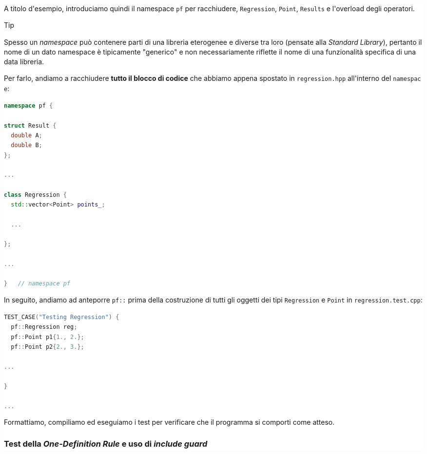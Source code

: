 A titolo d'esempio, introduciamo quindi il namespace `pf` per racchiudere,
`Regression`, `Point`, `Results` e l'overload degli operatori.

> [!TIP]
> Spesso un _namespace_ può contenere parti di una libreria eterogenee e diverse
> tra loro (pensate alla _Standard Library_), pertanto il nome di un dato
> namespace è tipicamente "generico" e non necessariamente riflette il nome di
> una funzionalità specifica di una data libreria.

Per farlo, andiamo a racchiudere **tutto il blocco di codice** che abbiamo
appena spostato in `regression.hpp` all'interno del `namespace`:

```c++
namespace pf {

struct Result {
  double A;
  double B;
};

...

class Regression {
  std::vector<Point> points_;

  ...

};
 
...

}   // namespace pf
```

In seguito, andiamo ad anteporre `pf::` prima della costruzione di tutti gli
oggetti dei tipi `Regression` e `Point` in `regression.test.cpp`:

```c++
TEST_CASE("Testing Regression") {
  pf::Regression reg;
  pf::Point p1{1., 2.};
  pf::Point p2{2., 3.};

...

}

...
```

Formattiamo, compiliamo ed eseguiamo i test per verificare che il programma si
comporti come atteso.

### Test della _One-Definition Rule_ e uso di _include guard_
